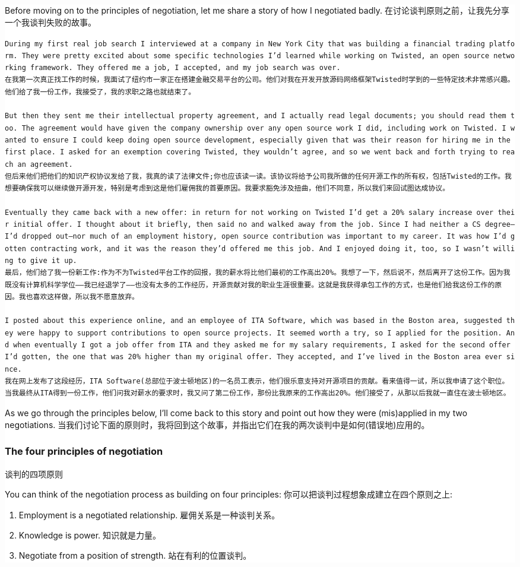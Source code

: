Before moving on to the principles of negotiation, let me share a story of how I negotiated badly.
在讨论谈判原则之前，让我先分享一个我谈判失败的故事。

```
During my first real job search I interviewed at a company in New York City that was building a financial trading platform. They were pretty excited about some specific technologies I’d learned while working on Twisted, an open source networking framework. They offered me a job, I accepted, and my job search was over.
在我第一次真正找工作的时候，我面试了纽约市一家正在搭建金融交易平台的公司。他们对我在开发开放源码网络框架Twisted时学到的一些特定技术非常感兴趣。他们给了我一份工作，我接受了，我的求职之路也就结束了。

But then they sent me their intellectual property agreement, and I actually read legal documents; you should read them too. The agreement would have given the company ownership over any open source work I did, including work on Twisted. I wanted to ensure I could keep doing open source development, especially given that was their reason for hiring me in the first place. I asked for an exemption covering Twisted, they wouldn’t agree, and so we went back and forth trying to reach an agreement.
但后来他们把他们的知识产权协议发给了我，我真的读了法律文件;你也应该读一读。该协议将给予公司我所做的任何开源工作的所有权，包括Twisted的工作。我想要确保我可以继续做开源开发，特别是考虑到这是他们雇佣我的首要原因。我要求豁免涉及扭曲，他们不同意，所以我们来回试图达成协议。

Eventually they came back with a new offer: in return for not working on Twisted I’d get a 20% salary increase over their initial offer. I thought about it briefly, then said no and walked away from the job. Since I had neither a CS degree—I’d dropped out—nor much of an employment history, open source contribution was important to my career. It was how I’d gotten contracting work, and it was the reason they’d offered me this job. And I enjoyed doing it, too, so I wasn’t willing to give it up.
最后，他们给了我一份新工作:作为不为Twisted平台工作的回报，我的薪水将比他们最初的工作高出20%。我想了一下，然后说不，然后离开了这份工作。因为我既没有计算机科学学位——我已经退学了——也没有太多的工作经历，开源贡献对我的职业生涯很重要。这就是我获得承包工作的方式，也是他们给我这份工作的原因。我也喜欢这样做，所以我不愿意放弃。

I posted about this experience online, and an employee of ITA Software, which was based in the Boston area, suggested they were happy to support contributions to open source projects. It seemed worth a try, so I applied for the position. And when eventually I got a job offer from ITA and they asked me for my salary requirements, I asked for the second offer I’d gotten, the one that was 20% higher than my original offer. They accepted, and I’ve lived in the Boston area ever since.
我在网上发布了这段经历，ITA Software(总部位于波士顿地区)的一名员工表示，他们很乐意支持对开源项目的贡献。看来值得一试，所以我申请了这个职位。当我最终从ITA得到一份工作，他们问我对薪水的要求时，我又问了第二份工作，那份比我原来的工作高出20%。他们接受了，从那以后我就一直住在波士顿地区。
```

As we go through the principles below, I’ll come back to this story and point out how they were (mis)applied in my two negotiations.
当我们讨论下面的原则时，我将回到这个故事，并指出它们在我的两次谈判中是如何(错误地)应用的。

### The four principles of negotiation
谈判的四项原则

You can think of the negotiation process as building on four principles:
你可以把谈判过程想象成建立在四个原则之上:

1. Employment is a negotiated relationship.
   雇佣关系是一种谈判关系。

2. Knowledge is power.
   知识就是力量。

3. Negotiate from a position of strength.
   站在有利的位置谈判。
